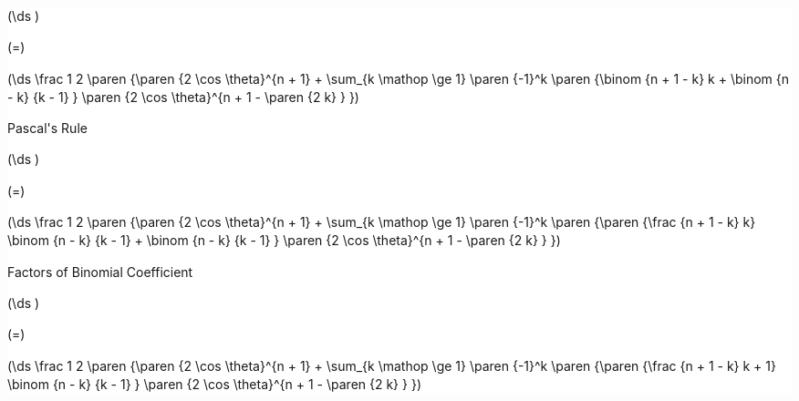 


\(\ds \)

\(=\)







\(\ds \frac 1 2 \paren {\paren {2 \cos \theta}^{n + 1} + \sum_{k \mathop \ge 1} \paren {-1}^k \paren {\binom {n + 1 - k} k + \binom {n - k} {k - 1} } \paren {2 \cos \theta}^{n + 1 - \paren {2 k} } }\)





Pascal's Rule














\(\ds \)

\(=\)







\(\ds \frac 1 2 \paren {\paren {2 \cos \theta}^{n + 1} + \sum_{k \mathop \ge 1} \paren {-1}^k \paren {\paren {\frac {n + 1 - k} k} \binom {n - k} {k - 1} + \binom {n - k} {k - 1} } \paren {2 \cos \theta}^{n + 1 - \paren {2 k} } }\)





Factors of Binomial Coefficient














\(\ds \)

\(=\)







\(\ds \frac 1 2 \paren {\paren {2 \cos \theta}^{n + 1} + \sum_{k \mathop \ge 1} \paren {-1}^k \paren {\paren {\frac {n + 1 - k} k + 1} \binom {n - k} {k - 1} } \paren {2 \cos \theta}^{n + 1 - \paren {2 k} } }\)
